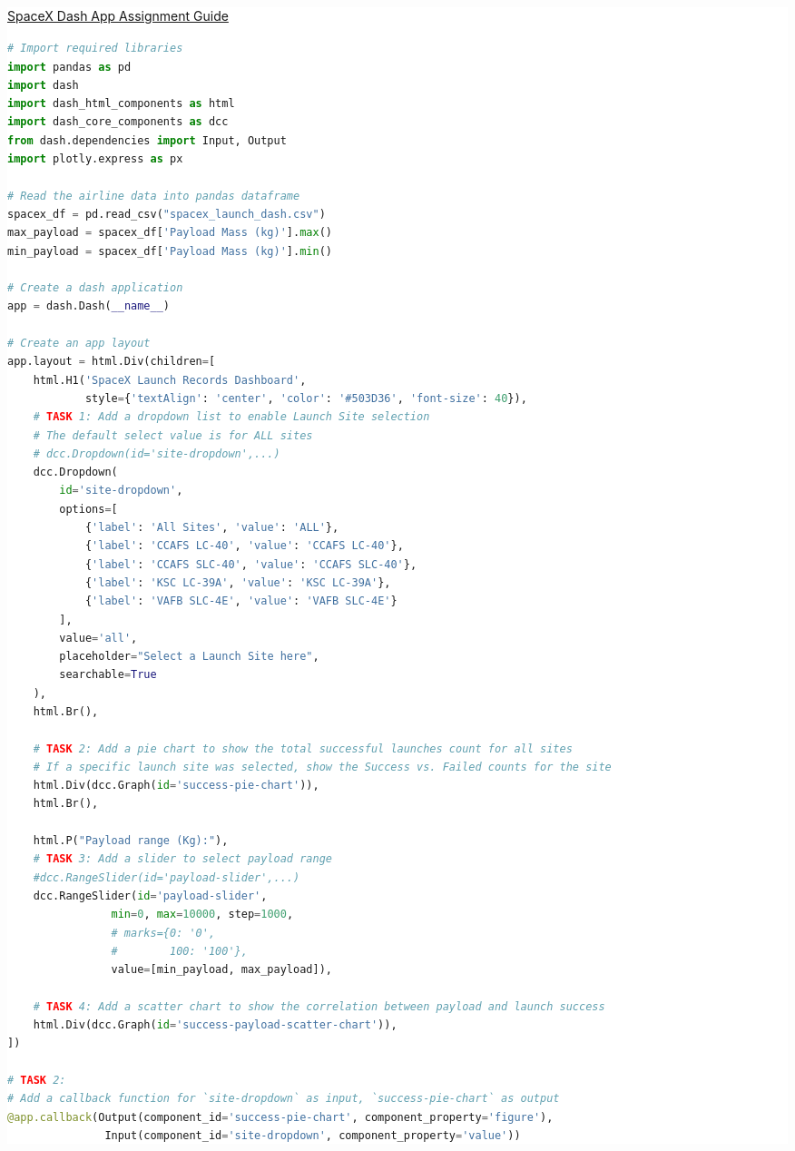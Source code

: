 [SpaceX Dash App Assignment Guide](https://cf-courses-data.s3.us.cloud-object-storage.appdomain.cloud/IBM-DS0321EN-SkillsNetwork/labs/module_3/lab_theia_plotly_dash.md.html)

```python
# Import required libraries
import pandas as pd
import dash
import dash_html_components as html
import dash_core_components as dcc
from dash.dependencies import Input, Output
import plotly.express as px

# Read the airline data into pandas dataframe
spacex_df = pd.read_csv("spacex_launch_dash.csv")
max_payload = spacex_df['Payload Mass (kg)'].max()
min_payload = spacex_df['Payload Mass (kg)'].min()

# Create a dash application
app = dash.Dash(__name__)

# Create an app layout
app.layout = html.Div(children=[
    html.H1('SpaceX Launch Records Dashboard',
            style={'textAlign': 'center', 'color': '#503D36', 'font-size': 40}),
    # TASK 1: Add a dropdown list to enable Launch Site selection
    # The default select value is for ALL sites
    # dcc.Dropdown(id='site-dropdown',...)
    dcc.Dropdown(
        id='site-dropdown',
        options=[
            {'label': 'All Sites', 'value': 'ALL'},
            {'label': 'CCAFS LC-40', 'value': 'CCAFS LC-40'},
            {'label': 'CCAFS SLC-40', 'value': 'CCAFS SLC-40'},
            {'label': 'KSC LC-39A', 'value': 'KSC LC-39A'},
            {'label': 'VAFB SLC-4E', 'value': 'VAFB SLC-4E'}
        ],
        value='all',
        placeholder="Select a Launch Site here",
        searchable=True
    ),
    html.Br(),

    # TASK 2: Add a pie chart to show the total successful launches count for all sites
    # If a specific launch site was selected, show the Success vs. Failed counts for the site
    html.Div(dcc.Graph(id='success-pie-chart')),
    html.Br(),

    html.P("Payload range (Kg):"),
    # TASK 3: Add a slider to select payload range
    #dcc.RangeSlider(id='payload-slider',...)
    dcc.RangeSlider(id='payload-slider',
                min=0, max=10000, step=1000,
                # marks={0: '0',
                #        100: '100'},
                value=[min_payload, max_payload]),

    # TASK 4: Add a scatter chart to show the correlation between payload and launch success
    html.Div(dcc.Graph(id='success-payload-scatter-chart')),
])

# TASK 2:
# Add a callback function for `site-dropdown` as input, `success-pie-chart` as output
@app.callback(Output(component_id='success-pie-chart', component_property='figure'),
               Input(component_id='site-dropdown', component_property='value'))
```
